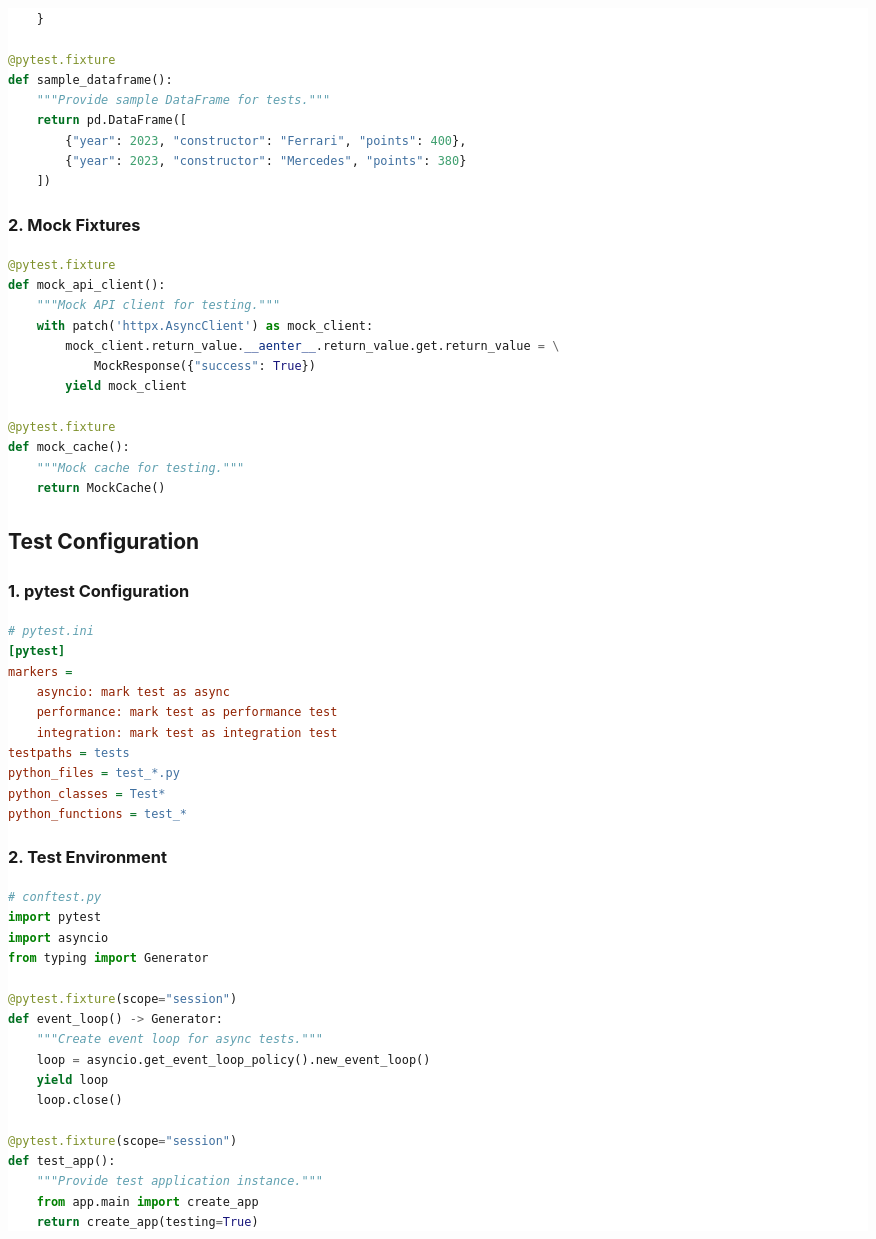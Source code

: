 ```python
    }

@pytest.fixture
def sample_dataframe():
    """Provide sample DataFrame for tests."""
    return pd.DataFrame([
        {"year": 2023, "constructor": "Ferrari", "points": 400},
        {"year": 2023, "constructor": "Mercedes", "points": 380}
    ])
```

### 2. Mock Fixtures
```python
@pytest.fixture
def mock_api_client():
    """Mock API client for testing."""
    with patch('httpx.AsyncClient') as mock_client:
        mock_client.return_value.__aenter__.return_value.get.return_value = \
            MockResponse({"success": True})
        yield mock_client

@pytest.fixture
def mock_cache():
    """Mock cache for testing."""
    return MockCache()
```

## Test Configuration

### 1. pytest Configuration
```ini
# pytest.ini
[pytest]
markers =
    asyncio: mark test as async
    performance: mark test as performance test
    integration: mark test as integration test
testpaths = tests
python_files = test_*.py
python_classes = Test*
python_functions = test_*
```

### 2. Test Environment
```python
# conftest.py
import pytest
import asyncio
from typing import Generator

@pytest.fixture(scope="session")
def event_loop() -> Generator:
    """Create event loop for async tests."""
    loop = asyncio.get_event_loop_policy().new_event_loop()
    yield loop
    loop.close()

@pytest.fixture(scope="session")
def test_app():
    """Provide test application instance."""
    from app.main import create_app
    return create_app(testing=True)
```